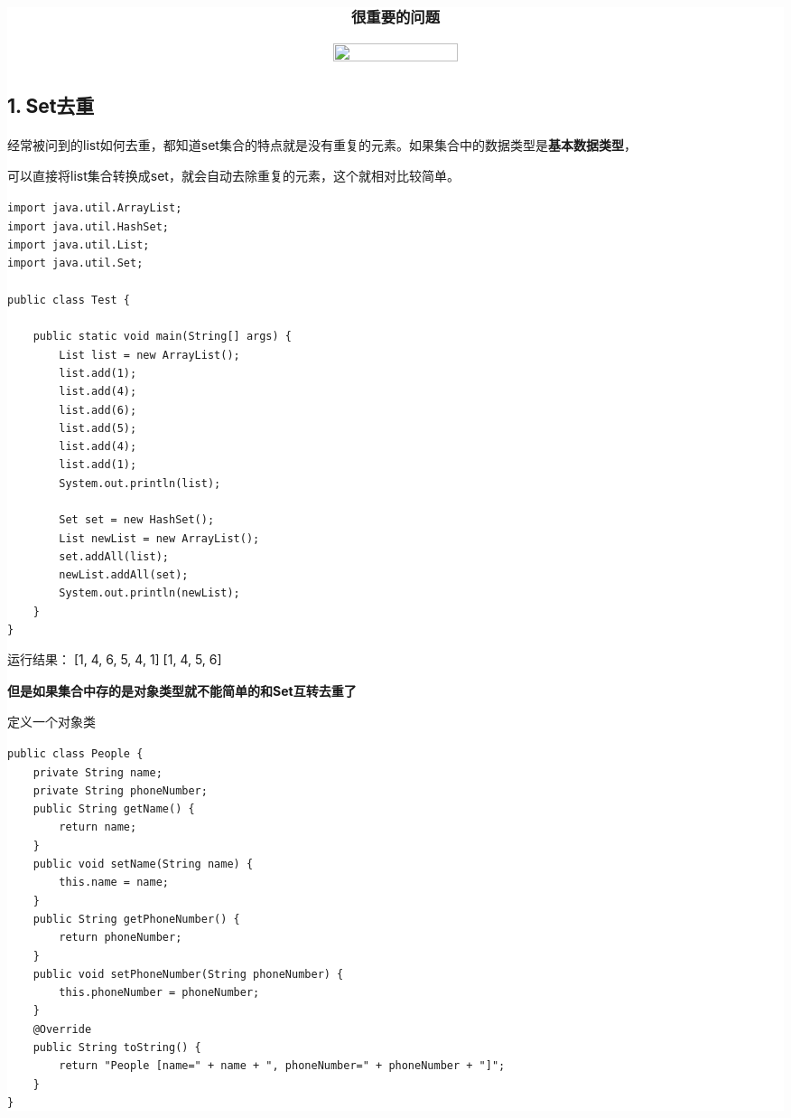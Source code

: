 
### <center>很重要的问题</center>
<center><img src="/assets/blogImg/duplicate.jpg" width="40%" height="40%"></center>

## 1. Set去重
经常被问到的list如何去重，都知道set集合的特点就是没有重复的元素。如果集合中的数据类型是**基本数据类型**，

可以直接将list集合转换成set，就会自动去除重复的元素，这个就相对比较简单。

```
import java.util.ArrayList;
import java.util.HashSet;
import java.util.List;
import java.util.Set;

public class Test {

	public static void main(String[] args) {
		List list = new ArrayList();
		list.add(1);
		list.add(4);
		list.add(6);
		list.add(5);
		list.add(4);
		list.add(1);
		System.out.println(list);
		
		Set set = new HashSet();
		List newList = new ArrayList();
		set.addAll(list);
		newList.addAll(set);
		System.out.println(newList);
	}
}
```
运行结果：
[1, 4, 6, 5, 4, 1]
[1, 4, 5, 6]

**但是如果集合中存的是对象类型就不能简单的和Set互转去重了**

定义一个对象类
```
public class People {
	private String name;
    private String phoneNumber;
	public String getName() {
		return name;
	}
	public void setName(String name) {
		this.name = name;
	}
	public String getPhoneNumber() {
		return phoneNumber;
	}
	public void setPhoneNumber(String phoneNumber) {
		this.phoneNumber = phoneNumber;
	}
	@Override
	public String toString() {
		return "People [name=" + name + ", phoneNumber=" + phoneNumber + "]";
	} 
}
```
